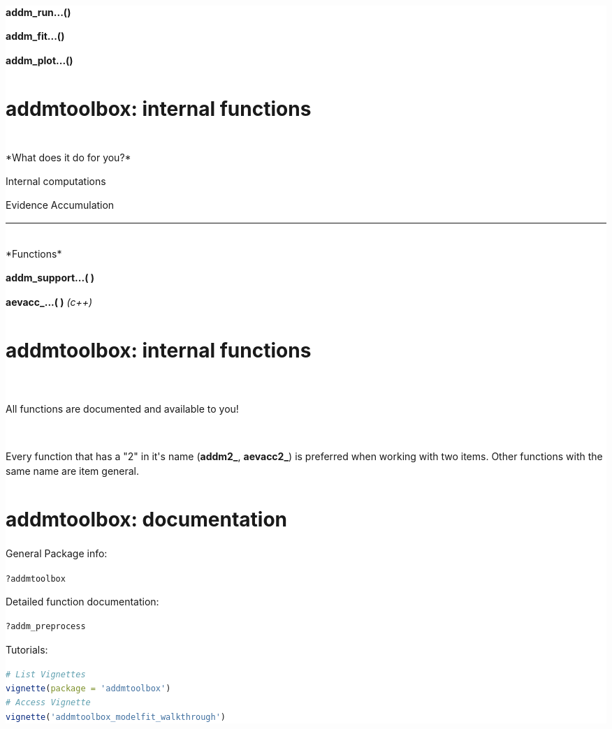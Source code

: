 **addm_run...()**

**addm_fit...()**

**addm_plot...()**

addmtoolbox: internal functions
========================================================
<br>
*What does it do for you?*

<br>

Internal computations

Evidence Accumulation

***

<br>
*Functions*

<br>

**addm_support...( )**

**aevacc_...( )** *(c++)*

addmtoolbox: internal functions
========================================================

<br>

All functions are documented and available to you!

<br>

Every function that has a "2" in it's name (**addm2_**, **aevacc2_**) is preferred when working with two items.
Other functions with the same name are item general.


addmtoolbox: documentation
========================================================
General Package info:

```r
?addmtoolbox
```

Detailed function documentation:


```r
?addm_preprocess
```

Tutorials:


```r
# List Vignettes
vignette(package = 'addmtoolbox')
# Access Vignette
vignette('addmtoolbox_modelfit_walkthrough')
```
